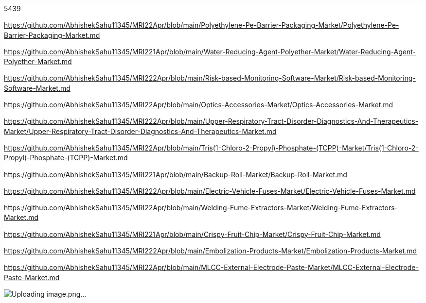 5439</p><p><a href="https://github.com/AbhishekSahu11345/MRI22Apr/blob/main/Polyethylene-Pe-Barrier-Packaging-Market/Polyethylene-Pe-Barrier-Packaging-Market.md">https://github.com/AbhishekSahu11345/MRI22Apr/blob/main/Polyethylene-Pe-Barrier-Packaging-Market/Polyethylene-Pe-Barrier-Packaging-Market.md</a></p><p><a href="https://github.com/AbhishekSahu11345/MRI221Apr/blob/main/Water-Reducing-Agent-Polyether-Market/Water-Reducing-Agent-Polyether-Market.md">https://github.com/AbhishekSahu11345/MRI221Apr/blob/main/Water-Reducing-Agent-Polyether-Market/Water-Reducing-Agent-Polyether-Market.md</a></p><p><a href="https://github.com/AbhishekSahu11345/MRI222Apr/blob/main/Risk-based-Monitoring-Software-Market/Risk-based-Monitoring-Software-Market.md">https://github.com/AbhishekSahu11345/MRI222Apr/blob/main/Risk-based-Monitoring-Software-Market/Risk-based-Monitoring-Software-Market.md</a></p><p><a href="https://github.com/AbhishekSahu11345/MRI22Apr/blob/main/Optics-Accessories-Market/Optics-Accessories-Market.md">https://github.com/AbhishekSahu11345/MRI22Apr/blob/main/Optics-Accessories-Market/Optics-Accessories-Market.md</a></p><p><a href="https://github.com/AbhishekSahu11345/MRI222Apr/blob/main/Upper-Respiratory-Tract-Disorder-Diagnostics-And-Therapeutics-Market/Upper-Respiratory-Tract-Disorder-Diagnostics-And-Therapeutics-Market.md">https://github.com/AbhishekSahu11345/MRI222Apr/blob/main/Upper-Respiratory-Tract-Disorder-Diagnostics-And-Therapeutics-Market/Upper-Respiratory-Tract-Disorder-Diagnostics-And-Therapeutics-Market.md</a></p><p><a href="https://github.com/AbhishekSahu11345/MRI22Apr/blob/main/Tris(1-Chloro-2-Propyl)-Phosphate-(TCPP)-Market/Tris(1-Chloro-2-Propyl)-Phosphate-(TCPP)-Market.md">https://github.com/AbhishekSahu11345/MRI22Apr/blob/main/Tris(1-Chloro-2-Propyl)-Phosphate-(TCPP)-Market/Tris(1-Chloro-2-Propyl)-Phosphate-(TCPP)-Market.md</a></p><p><a href="https://github.com/AbhishekSahu11345/MRI221Apr/blob/main/Backup-Roll-Market/Backup-Roll-Market.md">https://github.com/AbhishekSahu11345/MRI221Apr/blob/main/Backup-Roll-Market/Backup-Roll-Market.md</a></p><p><a href="https://github.com/AbhishekSahu11345/MRI222Apr/blob/main/Electric-Vehicle-Fuses-Market/Electric-Vehicle-Fuses-Market.md">https://github.com/AbhishekSahu11345/MRI222Apr/blob/main/Electric-Vehicle-Fuses-Market/Electric-Vehicle-Fuses-Market.md</a></p><p><a href="https://github.com/AbhishekSahu11345/MRI22Apr/blob/main/Welding-Fume-Extractors-Market/Welding-Fume-Extractors-Market.md">https://github.com/AbhishekSahu11345/MRI22Apr/blob/main/Welding-Fume-Extractors-Market/Welding-Fume-Extractors-Market.md</a></p><p><a href="https://github.com/AbhishekSahu11345/MRI221Apr/blob/main/Crispy-Fruit-Chip-Market/Crispy-Fruit-Chip-Market.md">https://github.com/AbhishekSahu11345/MRI221Apr/blob/main/Crispy-Fruit-Chip-Market/Crispy-Fruit-Chip-Market.md</a></p><p><a href="https://github.com/AbhishekSahu11345/MRI222Apr/blob/main/Embolization-Products-Market/Embolization-Products-Market.md">https://github.com/AbhishekSahu11345/MRI222Apr/blob/main/Embolization-Products-Market/Embolization-Products-Market.md</a></p><p><a href="https://github.com/AbhishekSahu11345/MRI22Apr/blob/main/MLCC-External-Electrode-Paste-Market/MLCC-External-Electrode-Paste-Market.md">https://github.com/AbhishekSahu11345/MRI22Apr/blob/main/MLCC-External-Electrode-Paste-Market/MLCC-External-Electrode-Paste-Market.md</a></p>
![Uploading image.png…]()
